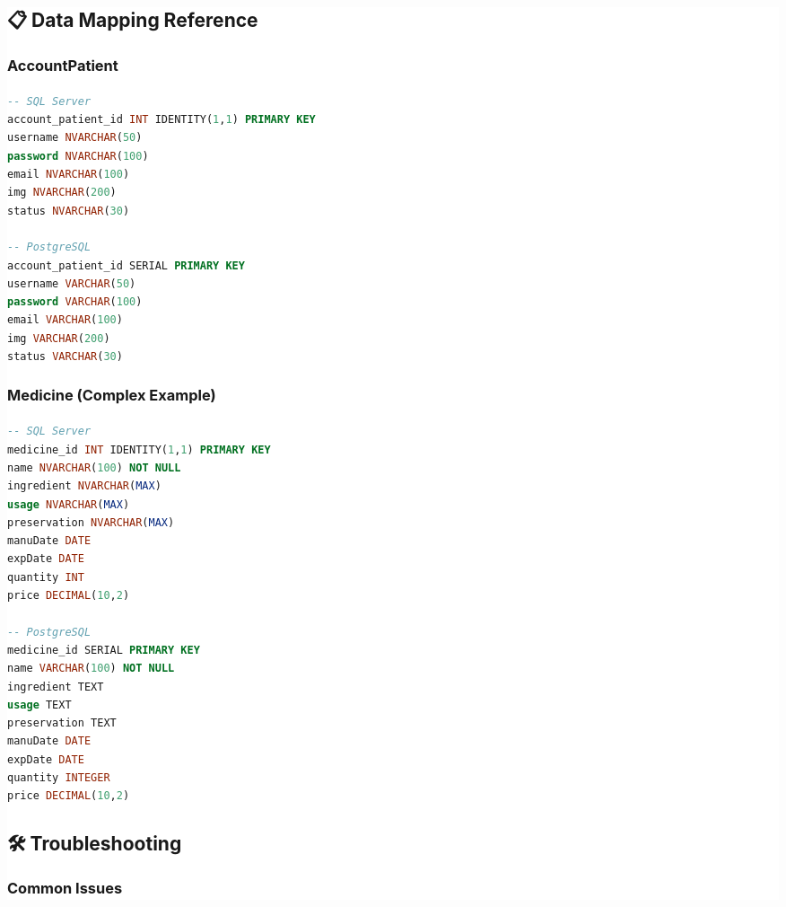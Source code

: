 ## 📋 Data Mapping Reference

### AccountPatient
```sql
-- SQL Server
account_patient_id INT IDENTITY(1,1) PRIMARY KEY
username NVARCHAR(50)
password NVARCHAR(100)  
email NVARCHAR(100)
img NVARCHAR(200)
status NVARCHAR(30)

-- PostgreSQL  
account_patient_id SERIAL PRIMARY KEY
username VARCHAR(50)
password VARCHAR(100)
email VARCHAR(100) 
img VARCHAR(200)
status VARCHAR(30)
```

### Medicine (Complex Example)
```sql
-- SQL Server
medicine_id INT IDENTITY(1,1) PRIMARY KEY
name NVARCHAR(100) NOT NULL
ingredient NVARCHAR(MAX)
usage NVARCHAR(MAX)
preservation NVARCHAR(MAX)
manuDate DATE
expDate DATE
quantity INT
price DECIMAL(10,2)

-- PostgreSQL
medicine_id SERIAL PRIMARY KEY
name VARCHAR(100) NOT NULL
ingredient TEXT
usage TEXT
preservation TEXT
manuDate DATE
expDate DATE  
quantity INTEGER
price DECIMAL(10,2)
```

## 🛠️ Troubleshooting

### Common Issues
